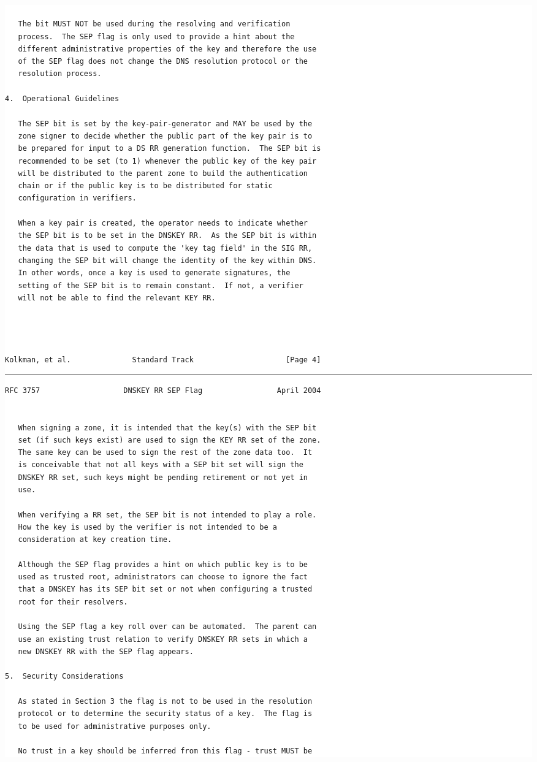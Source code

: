 ``` newpage

   The bit MUST NOT be used during the resolving and verification
   process.  The SEP flag is only used to provide a hint about the
   different administrative properties of the key and therefore the use
   of the SEP flag does not change the DNS resolution protocol or the
   resolution process.

4.  Operational Guidelines

   The SEP bit is set by the key-pair-generator and MAY be used by the
   zone signer to decide whether the public part of the key pair is to
   be prepared for input to a DS RR generation function.  The SEP bit is
   recommended to be set (to 1) whenever the public key of the key pair
   will be distributed to the parent zone to build the authentication
   chain or if the public key is to be distributed for static
   configuration in verifiers.

   When a key pair is created, the operator needs to indicate whether
   the SEP bit is to be set in the DNSKEY RR.  As the SEP bit is within
   the data that is used to compute the 'key tag field' in the SIG RR,
   changing the SEP bit will change the identity of the key within DNS.
   In other words, once a key is used to generate signatures, the
   setting of the SEP bit is to remain constant.  If not, a verifier
   will not be able to find the relevant KEY RR.




Kolkman, et al.              Standard Track                     [Page 4]
```

------------------------------------------------------------------------

``` newpage
RFC 3757                   DNSKEY RR SEP Flag                 April 2004


   When signing a zone, it is intended that the key(s) with the SEP bit
   set (if such keys exist) are used to sign the KEY RR set of the zone.
   The same key can be used to sign the rest of the zone data too.  It
   is conceivable that not all keys with a SEP bit set will sign the
   DNSKEY RR set, such keys might be pending retirement or not yet in
   use.

   When verifying a RR set, the SEP bit is not intended to play a role.
   How the key is used by the verifier is not intended to be a
   consideration at key creation time.

   Although the SEP flag provides a hint on which public key is to be
   used as trusted root, administrators can choose to ignore the fact
   that a DNSKEY has its SEP bit set or not when configuring a trusted
   root for their resolvers.

   Using the SEP flag a key roll over can be automated.  The parent can
   use an existing trust relation to verify DNSKEY RR sets in which a
   new DNSKEY RR with the SEP flag appears.

5.  Security Considerations

   As stated in Section 3 the flag is not to be used in the resolution
   protocol or to determine the security status of a key.  The flag is
   to be used for administrative purposes only.

   No trust in a key should be inferred from this flag - trust MUST be
```